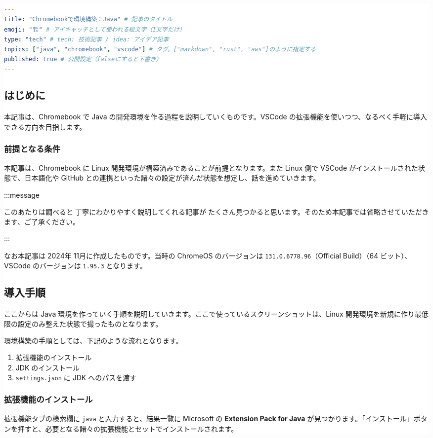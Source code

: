 ```yaml
---
title: "Chromebookで環境構築：Java" # 記事のタイトル
emoji: "🏗" # アイキャッチとして使われる絵文字（1文字だけ）
type: "tech" # tech: 技術記事 / idea: アイデア記事
topics: ["java", "chromebook", "vscode"] # タグ。["markdown", "rust", "aws"]のように指定する
published: true # 公開設定（falseにすると下書き）
---
```


## はじめに

本記事は、Chromebook で Java の開発環境を作る過程を説明していくものです。VSCode の拡張機能を使いつつ、なるべく手軽に導入できる方向を目指します。

### 前提となる条件

本記事は、Chromebook に Linux 開発環境が構築済みであることが前提となります。また Linux 側で VSCode がインストールされた状態で、日本語化や GitHub との連携といった諸々の設定が済んだ状態を想定し、話を進めていきます。

:::message

このあたりは調べると 丁寧にわかりやすく説明してくれる記事が たくさん見つかると思います。そのため本記事では省略させていただきます、ご了承ください。

:::

なお本記事は 2024年 11月に作成したものです。当時の ChromeOS のバージョンは `131.0.6778.96`（Official Build）（64 ビット）、VSCode のバージョンは `1.95.3` となります。

## 導入手順

ここからは Java 環境を作っていく手順を説明していきます。ここで使っているスクリーンショットは、Linux 開発環境を新規に作り最低限の設定のみ整えた状態で撮ったものとなります。

環境構築の手順としては、下記のような流れとなります。

1. 拡張機能のインストール
2. JDK のインストール
3. `settings.json` に JDK へのパスを渡す

### 拡張機能のインストール

拡張機能タブの検索欄に `java` と入力すると、結果一覧に Microsoft の **Extension Pack for Java** が見つかります。「インストール」ボタンを押すと、必要となる諸々の拡張機能とセットでインストールされます。
